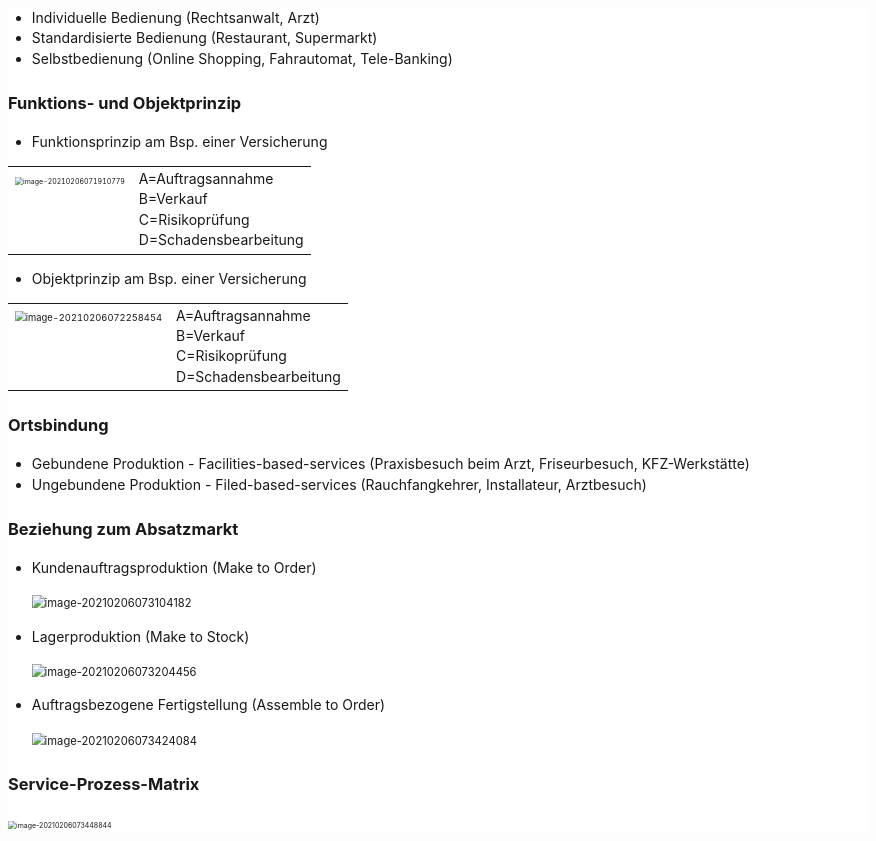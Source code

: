 - Individuelle Bedienung (Rechtsanwalt, Arzt)
- Standardisierte Bedienung (Restaurant, Supermarkt)
- Selbstbedienung (Online Shopping, Fahrautomat, Tele-Banking)

### Funktions- und Objektprinzip

- Funktionsprinzip am Bsp. einer Versicherung

|                                                              |                                                              |
| ------------------------------------------------------------ | ------------------------------------------------------------ |
| <img src="./assets/Klassifikation_Produktionsprozesse.assets/image-20210206071910779.png" alt="image-20210206071910779" style="zoom:50%;" /> | A=Auftragsannahme<br />B=Verkauf<br />C=Risikoprüfung<br />D=Schadensbearbeitung |

- Objektprinzip am Bsp. einer Versicherung

|                                                              |                                                              |
| ------------------------------------------------------------ | ------------------------------------------------------------ |
| <img src="./assets/Klassifikation_Produktionsprozesse.assets/image-20210206072258454.png" alt="image-20210206072258454" style="zoom:67%;" /> | A=Auftragsannahme<br />B=Verkauf<br />C=Risikoprüfung<br />D=Schadensbearbeitung |

### Ortsbindung

- Gebundene Produktion - Facilities-based-services (Praxisbesuch beim Arzt, Friseurbesuch, KFZ-Werkstätte)
- Ungebundene Produktion - Filed-based-services (Rauchfangkehrer, Installateur, Arztbesuch)

### Beziehung zum Absatzmarkt

- Kundenauftragsproduktion (Make to Order)

  <img src="./assets/Klassifikation_Produktionsprozesse.assets/image-20210206073104182.png" alt="image-20210206073104182" style="zoom:80%;" />

- Lagerproduktion (Make to Stock)

  <img src="./assets/Klassifikation_Produktionsprozesse.assets/image-20210206073204456.png" alt="image-20210206073204456" style="zoom:80%;" />

- Auftragsbezogene Fertigstellung (Assemble to Order)

  <img src="./assets/Klassifikation_Produktionsprozesse.assets/image-20210206073424084.png" alt="image-20210206073424084" style="zoom:80%;" />

### Service-Prozess-Matrix

<img src="./assets/Klassifikation_Produktionsprozesse.assets/image-20210206073448844.png" alt="image-20210206073448844" style="zoom:50%;" />

